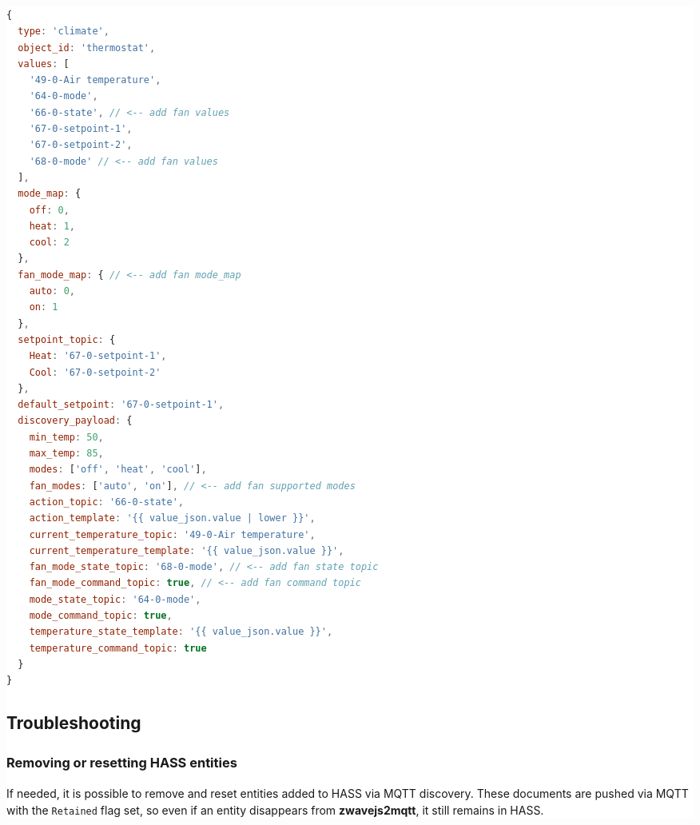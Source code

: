 ```js
{
  type: 'climate',
  object_id: 'thermostat',
  values: [
    '49-0-Air temperature',
    '64-0-mode',
    '66-0-state', // <-- add fan values
    '67-0-setpoint-1',
    '67-0-setpoint-2',
    '68-0-mode' // <-- add fan values
  ],
  mode_map: {
    off: 0,
    heat: 1,
    cool: 2
  },
  fan_mode_map: { // <-- add fan mode_map
    auto: 0,
    on: 1
  },
  setpoint_topic: {
    Heat: '67-0-setpoint-1',
    Cool: '67-0-setpoint-2'
  },
  default_setpoint: '67-0-setpoint-1',
  discovery_payload: {
    min_temp: 50,
    max_temp: 85,
    modes: ['off', 'heat', 'cool'],
    fan_modes: ['auto', 'on'], // <-- add fan supported modes
    action_topic: '66-0-state',
    action_template: '{{ value_json.value | lower }}',
    current_temperature_topic: '49-0-Air temperature',
    current_temperature_template: '{{ value_json.value }}',
    fan_mode_state_topic: '68-0-mode', // <-- add fan state topic
    fan_mode_command_topic: true, // <-- add fan command topic
    mode_state_topic: '64-0-mode',
    mode_command_topic: true,
    temperature_state_template: '{{ value_json.value }}',
    temperature_command_topic: true
  }
}
```

## Troubleshooting

### Removing or resetting HASS entities

If needed, it is possible to remove and reset entities added to HASS via MQTT discovery. These documents are pushed via MQTT with the `Retained` flag set, so even if an entity disappears from **zwavejs2mqtt**, it still remains in HASS.
